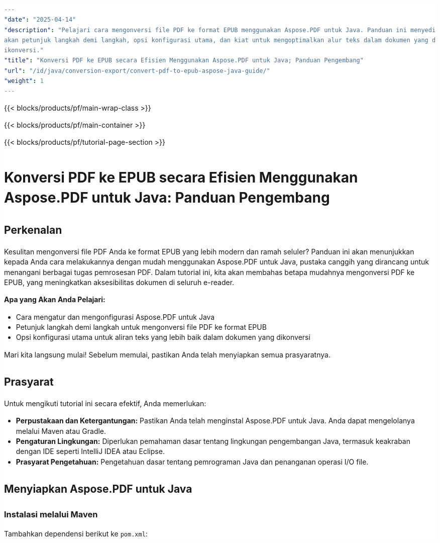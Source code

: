 ```yaml
---
"date": "2025-04-14"
"description": "Pelajari cara mengonversi file PDF ke format EPUB menggunakan Aspose.PDF untuk Java. Panduan ini menyediakan petunjuk langkah demi langkah, opsi konfigurasi utama, dan kiat untuk mengoptimalkan alur teks dalam dokumen yang dikonversi."
"title": "Konversi PDF ke EPUB secara Efisien Menggunakan Aspose.PDF untuk Java; Panduan Pengembang"
"url": "/id/java/conversion-export/convert-pdf-to-epub-aspose-java-guide/"
"weight": 1
---
```


{{< blocks/products/pf/main-wrap-class >}}

{{< blocks/products/pf/main-container >}}

{{< blocks/products/pf/tutorial-page-section >}}
# Konversi PDF ke EPUB secara Efisien Menggunakan Aspose.PDF untuk Java: Panduan Pengembang

## Perkenalan

Kesulitan mengonversi file PDF Anda ke format EPUB yang lebih modern dan ramah seluler? Panduan ini akan menunjukkan kepada Anda cara melakukannya dengan mudah menggunakan Aspose.PDF untuk Java, pustaka canggih yang dirancang untuk menangani berbagai tugas pemrosesan PDF. Dalam tutorial ini, kita akan membahas betapa mudahnya mengonversi PDF ke EPUB, yang meningkatkan aksesibilitas dokumen di seluruh e-reader.

**Apa yang Akan Anda Pelajari:**
- Cara mengatur dan mengonfigurasi Aspose.PDF untuk Java
- Petunjuk langkah demi langkah untuk mengonversi file PDF ke format EPUB
- Opsi konfigurasi utama untuk aliran teks yang lebih baik dalam dokumen yang dikonversi

Mari kita langsung mulai! Sebelum memulai, pastikan Anda telah menyiapkan semua prasyaratnya.

## Prasyarat
Untuk mengikuti tutorial ini secara efektif, Anda memerlukan:

- **Perpustakaan dan Ketergantungan:** Pastikan Anda telah menginstal Aspose.PDF untuk Java. Anda dapat mengelolanya melalui Maven atau Gradle.
- **Pengaturan Lingkungan:** Diperlukan pemahaman dasar tentang lingkungan pengembangan Java, termasuk keakraban dengan IDE seperti IntelliJ IDEA atau Eclipse.
- **Prasyarat Pengetahuan:** Pengetahuan dasar tentang pemrograman Java dan penanganan operasi I/O file.

## Menyiapkan Aspose.PDF untuk Java

### Instalasi melalui Maven
Tambahkan dependensi berikut ke `pom.xml`:
